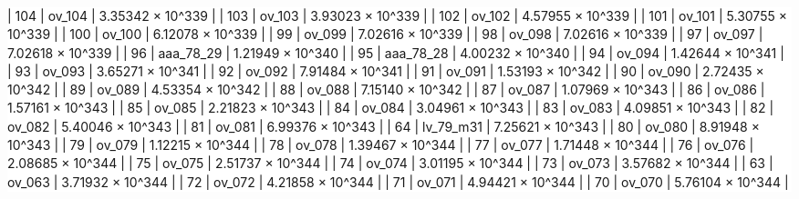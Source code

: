 | 104 | ov_104 | 3.35342 × 10^339 |
| 103 | ov_103 | 3.93023 × 10^339 |
| 102 | ov_102 | 4.57955 × 10^339 |
| 101 | ov_101 | 5.30755 × 10^339 |
| 100 | ov_100 | 6.12078 × 10^339 |
| 99 | ov_099 | 7.02616 × 10^339 |
| 98 | ov_098 | 7.02616 × 10^339 |
| 97 | ov_097 | 7.02618 × 10^339 |
| 96 | aaa_78_29 | 1.21949 × 10^340 |
| 95 | aaa_78_28 | 4.00232 × 10^340 |
| 94 | ov_094 | 1.42644 × 10^341 |
| 93 | ov_093 | 3.65271 × 10^341 |
| 92 | ov_092 | 7.91484 × 10^341 |
| 91 | ov_091 | 1.53193 × 10^342 |
| 90 | ov_090 | 2.72435 × 10^342 |
| 89 | ov_089 | 4.53354 × 10^342 |
| 88 | ov_088 | 7.15140 × 10^342 |
| 87 | ov_087 | 1.07969 × 10^343 |
| 86 | ov_086 | 1.57161 × 10^343 |
| 85 | ov_085 | 2.21823 × 10^343 |
| 84 | ov_084 | 3.04961 × 10^343 |
| 83 | ov_083 | 4.09851 × 10^343 |
| 82 | ov_082 | 5.40046 × 10^343 |
| 81 | ov_081 | 6.99376 × 10^343 |
| 64 | lv_79_m31 | 7.25621 × 10^343 |
| 80 | ov_080 | 8.91948 × 10^343 |
| 79 | ov_079 | 1.12215 × 10^344 |
| 78 | ov_078 | 1.39467 × 10^344 |
| 77 | ov_077 | 1.71448 × 10^344 |
| 76 | ov_076 | 2.08685 × 10^344 |
| 75 | ov_075 | 2.51737 × 10^344 |
| 74 | ov_074 | 3.01195 × 10^344 |
| 73 | ov_073 | 3.57682 × 10^344 |
| 63 | ov_063 | 3.71932 × 10^344 |
| 72 | ov_072 | 4.21858 × 10^344 |
| 71 | ov_071 | 4.94421 × 10^344 |
| 70 | ov_070 | 5.76104 × 10^344 |